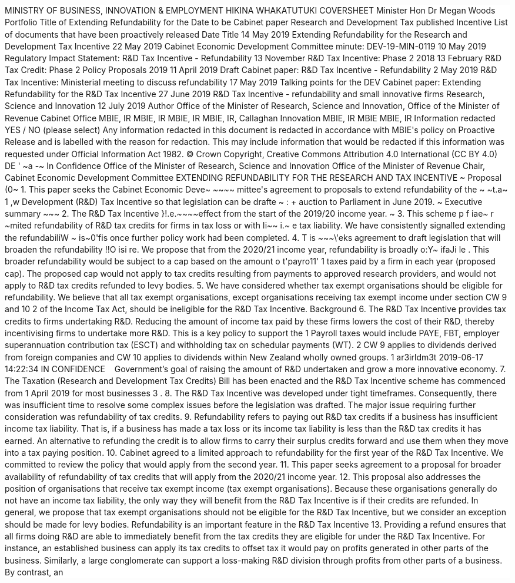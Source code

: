 MINISTRY OF BUSINESS, INNOVATION & EMPLOYMENT HIKINA WHAKATUTUKI COVERSHEET Minister Hon Dr Megan Woods Portfolio Title of Extending Refundability for the Date to be Cabinet paper Research and Development Tax published Incentive List of documents that have been proactively released Date Title 14 May 2019 Extending Refundability for the Research and Development Tax Incentive 22 May 2019 Cabinet Economic Development Committee minute: DEV-19-MIN-0119 10 May 2019 Regulatory Impact Statement: R&D Tax Incentive - Refundability 13 November R&D Tax Incentive: Phase 2 2018 13 February R&D Tax Credit: Phase 2 Policy Proposals 2019 11 April 2019 Draft Cabinet paper: R&D Tax Incentive - Refundability 2 May 2019 R&D Tax Incentive: Ministerial meeting to discuss refundability 17 May 2019 Talking points for the DEV Cabinet paper: Extending Refundability for the R&D Tax Incentive 27 June 2019 R&D Tax Incentive - refundability and small innovative firms Research, Science and Innovation 12 July 2019 Author Office of the Minister of Research, Science and Innovation, Office of the Minister of Revenue Cabinet Office MBIE, IR MBIE, IR MBIE, IR MBIE, IR, Callaghan Innovation MBIE, IR MBIE MBIE, IR Information redacted YES / NO (please select) Any information redacted in this document is redacted in accordance with MBIE's policy on Proactive Release and is labelled with the reason for redaction. This may include information that would be redacted if this information was requested under Official Information Act 1982. © Crown Copyright, Creative Commons Attribution 4.0 International (CC BY 4.0) DE ' ~a -~ In Confidence Office of the Minister of Research, Science and Innovation Office of the Minister of Revenue Chair, Cabinet Economic Development Committee EXTENDING REFUNDABILITY FOR THE RESEARCH AND TAX INCENTIVE ~ Proposal (0~ 1. This paper seeks the Cabinet Economic Deve~ ~~~~ mittee's agreement to proposals to extend refundability of the ~ ~t.a~ 1 ,w Development (R&D) Tax Incentive so that legislation can be drafte ~ : + auction to Parliament in June 2019. ~ Executive summary ~~~ 2. The R&D Tax lncentive }!.e.~~~~effect from the start of the 2019/20 income year. ~ 3. This scheme p f iae~ r ~mited refundability of R&D tax credits for firms in tax loss or with Ii~~ i.~ e tax liability. We have consistently signalled extending the refundabiliW ~ is~0'fis once further policy work had been completed. 4. T is ~~~\\'eks agreement to draft legislation that will broaden the refundability !!O isi re. We propose that from the 2020/21 income year, refundability is broadly o:Y~ ifaJi le . This broader refundability would be subject to a cap based on the amount o t'payro11' 1 taxes paid by a firm in each year (proposed cap). The proposed cap would not apply to tax credits resulting from payments to approved research providers, and would not apply to R&D tax credits refunded to levy bodies. 5. We have considered whether tax exempt organisations should be eligible for refundability. We believe that all tax exempt organisations, except organisations receiving tax exempt income under section CW 9 and 10 2 of the Income Tax Act, should be ineligible for the R&D Tax Incentive. Background 6. The R&D Tax Incentive provides tax credits to firms undertaking R&D. Reducing the amount of income tax paid by these firms lowers the cost of their R&D, thereby incentivising firms to undertake more R&D. This is a key policy to support the 1 Payroll taxes would include PAYE, FBT, employer superannuation contribution tax (ESCT) and withholding tax on schedular payments (WT). 2 CW 9 applies to dividends derived from foreign companies and CW 10 applies to dividends within New Zealand wholly­ owned groups. 1 ar3irldm3t 2019-06-17 14:22:34 IN CONFIDENCE    Government’s goal of raising the amount of R&D undertaken and grow a more innovative economy. 7. The Taxation (Research and Development Tax Credits) Bill has been enacted and the R&D Tax Incentive scheme has commenced from 1 April 2019 for most businesses 3 . 8. The R&D Tax Incentive was developed under tight timeframes. Consequently, there was insufficient time to resolve some complex issues before the legislation was drafted. The major issue requiring further consideration was refundability of tax credits. 9. Refundability refers to paying out R&D tax credits if a business has insufficient income tax liability. That is, if a business has made a tax loss or its income tax liability is less than the R&D tax credits it has earned. An alternative to refunding the credit is to allow firms to carry their surplus credits forward and use them when they move into a tax paying position. 10. Cabinet agreed to a limited approach to refundability for the first year of the R&D Tax Incentive. We committed to review the policy that would apply from the second year. 11. This paper seeks agreement to a proposal for broader availability of refundability of tax credits that will apply from the 2020/21 income year. 12. This proposal also addresses the position of organisations that receive tax exempt income (tax exempt organisations). Because these organisations generally do not have an income tax liability, the only way they will benefit from the R&D Tax Incentive is if their credits are refunded. In general, we propose that tax exempt organisations should not be eligible for the R&D Tax Incentive, but we consider an exception should be made for levy bodies. Refundability is an important feature in the R&D Tax Incentive 13. Providing a refund ensures that all firms doing R&D are able to immediately benefit from the tax credits they are eligible for under the R&D Tax Incentive. For instance, an established business can apply its tax credits to offset tax it would pay on profits generated in other parts of the business. Similarly, a large conglomerate can support a loss-making R&D division through profits from other parts of a business. By contrast, an